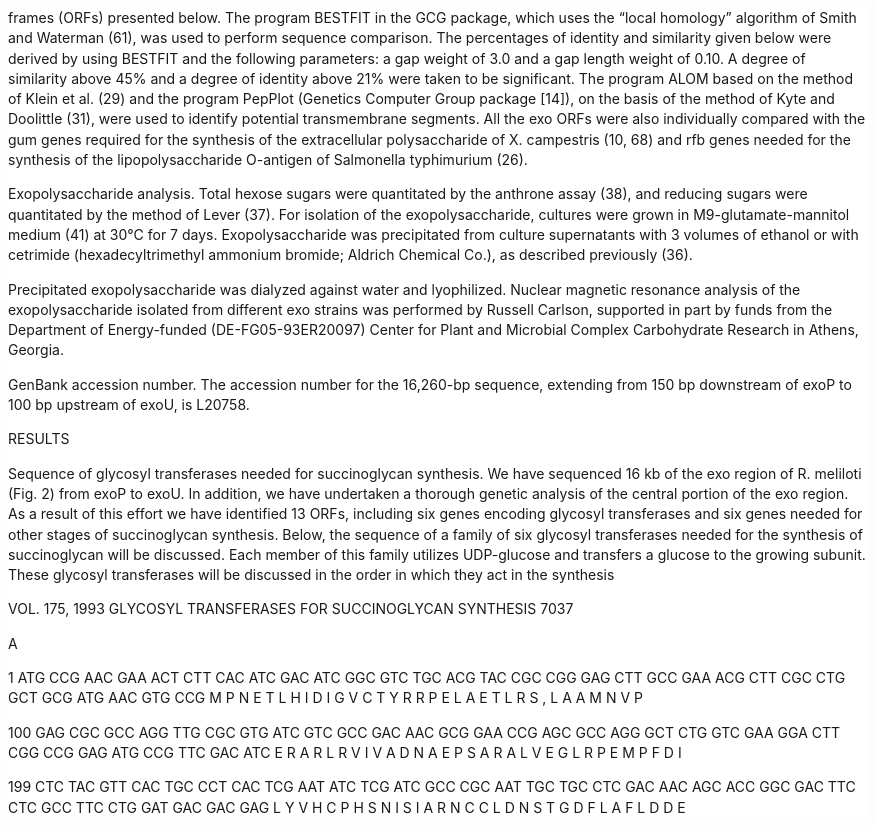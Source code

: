 frames (ORFs) presented below. The program BESTFIT in the GCG package, which uses the “local homology” algorithm of Smith and Waterman (61), was used to perform sequence comparison. The percentages of identity and similarity given below were derived by using BESTFIT and the following parameters: a gap weight of 3.0 and a gap length weight of 0.10. A degree of similarity above 45% and a degree of identity above 21% were taken to be significant. The program ALOM based on the method of Klein et al. (29) and the program PepPlot (Genetics Computer Group package [14]), on the basis of the method of Kyte and Doolittle (31), were used to identify potential transmembrane segments. All the exo ORFs were also individually compared with the gum genes required for the synthesis of the extracellular polysaccharide of X. campestris (10, 68) and rfb genes needed for the synthesis of the lipopolysaccharide O-antigen of Salmonella typhimurium (26).

Exopolysaccharide analysis. Total hexose sugars were quantitated by the anthrone assay (38), and reducing sugars were quantitated by the method of Lever (37). For isolation of the exopolysaccharide, cultures were grown in M9-glutamate-mannitol medium (41) at 30°C for 7 days. Exopolysaccharide was precipitated from culture supernatants with 3 volumes of ethanol or with cetrimide (hexadecyltrimethyl ammonium bromide; Aldrich Chemical Co.), as described previously (36).

Precipitated exopolysaccharide was dialyzed against water and lyophilized. Nuclear magnetic resonance analysis of the exopolysaccharide isolated from different exo strains was performed by Russell Carlson, supported in part by funds from the Department of Energy-funded (DE-FG05-93ER20097) Center for Plant and Microbial Complex Carbohydrate Research in Athens, Georgia.

GenBank accession number. The accession number for the 16,260-bp sequence, extending from 150 bp downstream of exoP to 100 bp upstream of exoU, is L20758.

RESULTS

Sequence of glycosyl transferases needed for succinoglycan synthesis. We have sequenced 16 kb of the exo region of R. meliloti (Fig. 2) from exoP to exoU. In addition, we have undertaken a thorough genetic analysis of the central portion of the exo region. As a result of this effort we have identified 13 ORFs, including six genes encoding glycosyl transferases and six genes needed for other stages of succinoglycan synthesis. Below, the sequence of a family of six glycosyl transferases needed for the synthesis of succinoglycan will be discussed. Each member of this family utilizes UDP-glucose and transfers a glucose to the growing subunit. These glycosyl transferases will be discussed in the order in which they act in the synthesis

VOL. 175, 1993                                                                 GLYCOSYL TRANSFERASES FOR SUCCINOGLYCAN SYNTHESIS 7037

A


1
ATG CCG AAC GAA ACT CTT CAC ATC GAC ATC GGC GTC TGC ACG TAC CGC CGG GAG CTT GCC GAA ACG CTT CGC CTG GCT GCG ATG AAC GTG CCG
M P N E T L H I D I G V C T Y R R P E L A E T L R S , L A A M N V P

100
GAG CGC GCC AGG TTG CGC GTG ATC GTC GCC GAC AAC GCG GAA CCG AGC GCC AGG GCT CTG GTC GAA GGA CTT CGG CCG GAG ATG CCG TTC GAC ATC
E R A R L R V I V A D N A E P S A R A L V E G L R P E M P F D I

199
CTC TAC GTT CAC TGC CCT CAC TCG AAT ATC TCG ATC GCC CGC AAT TGC TGC CTC GAC AAC AGC ACC GGC GAC TTC CTC GCC TTC CTG GAT GAC GAC GAG
L Y V H C P H S N I S I A R N C C L D N S T G D F L A F L D D E
